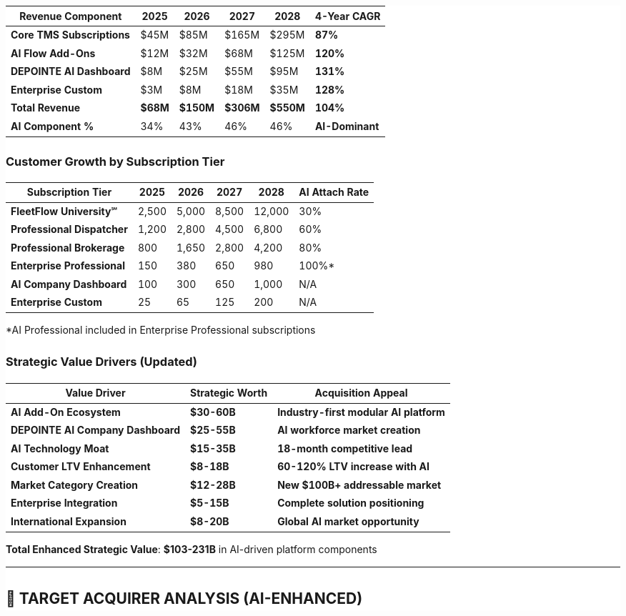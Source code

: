 | **Revenue Component**      | **2025** | **2026**  | **2027**  | **2028**  | **4-Year CAGR** |
| -------------------------- | -------- | --------- | --------- | --------- | --------------- |
| **Core TMS Subscriptions** | $45M     | $85M      | $165M     | $295M     | **87%**         |
| **AI Flow Add-Ons**        | $12M     | $32M      | $68M      | $125M     | **120%**        |
| **DEPOINTE AI Dashboard**  | $8M      | $25M      | $55M      | $95M      | **131%**        |
| **Enterprise Custom**      | $3M      | $8M       | $18M      | $35M      | **128%**        |
| **Total Revenue**          | **$68M** | **$150M** | **$306M** | **$550M** | **104%**        |
| **AI Component %**         | 34%      | 43%       | 46%       | 46%       | **AI-Dominant** |

### **Customer Growth by Subscription Tier**

| **Subscription Tier**       | **2025** | **2026** | **2027** | **2028** | **AI Attach Rate** |
| --------------------------- | -------- | -------- | -------- | -------- | ------------------ |
| **FleetFlow University℠**   | 2,500    | 5,000    | 8,500    | 12,000   | 30%                |
| **Professional Dispatcher** | 1,200    | 2,800    | 4,500    | 6,800    | 60%                |
| **Professional Brokerage**  | 800      | 1,650    | 2,800    | 4,200    | 80%                |
| **Enterprise Professional** | 150      | 380      | 650      | 980      | 100%\*             |
| **AI Company Dashboard**    | 100      | 300      | 650      | 1,000    | N/A                |
| **Enterprise Custom**       | 25       | 65       | 125      | 200      | N/A                |

\*AI Professional included in Enterprise Professional subscriptions

### **Strategic Value Drivers (Updated)**

| **Value Driver**                  | **Strategic Worth** | **Acquisition Appeal**                 |
| --------------------------------- | ------------------- | -------------------------------------- |
| **AI Add-On Ecosystem**           | **$30-60B**         | **Industry-first modular AI platform** |
| **DEPOINTE AI Company Dashboard** | **$25-55B**         | **AI workforce market creation**       |
| **AI Technology Moat**            | **$15-35B**         | **18-month competitive lead**          |
| **Customer LTV Enhancement**      | **$8-18B**          | **60-120% LTV increase with AI**       |
| **Market Category Creation**      | **$12-28B**         | **New $100B+ addressable market**      |
| **Enterprise Integration**        | **$5-15B**          | **Complete solution positioning**      |
| **International Expansion**       | **$8-20B**          | **Global AI market opportunity**       |

**Total Enhanced Strategic Value**: **$103-231B** in AI-driven platform components

---

## 🎯 **TARGET ACQUIRER ANALYSIS (AI-ENHANCED)**

